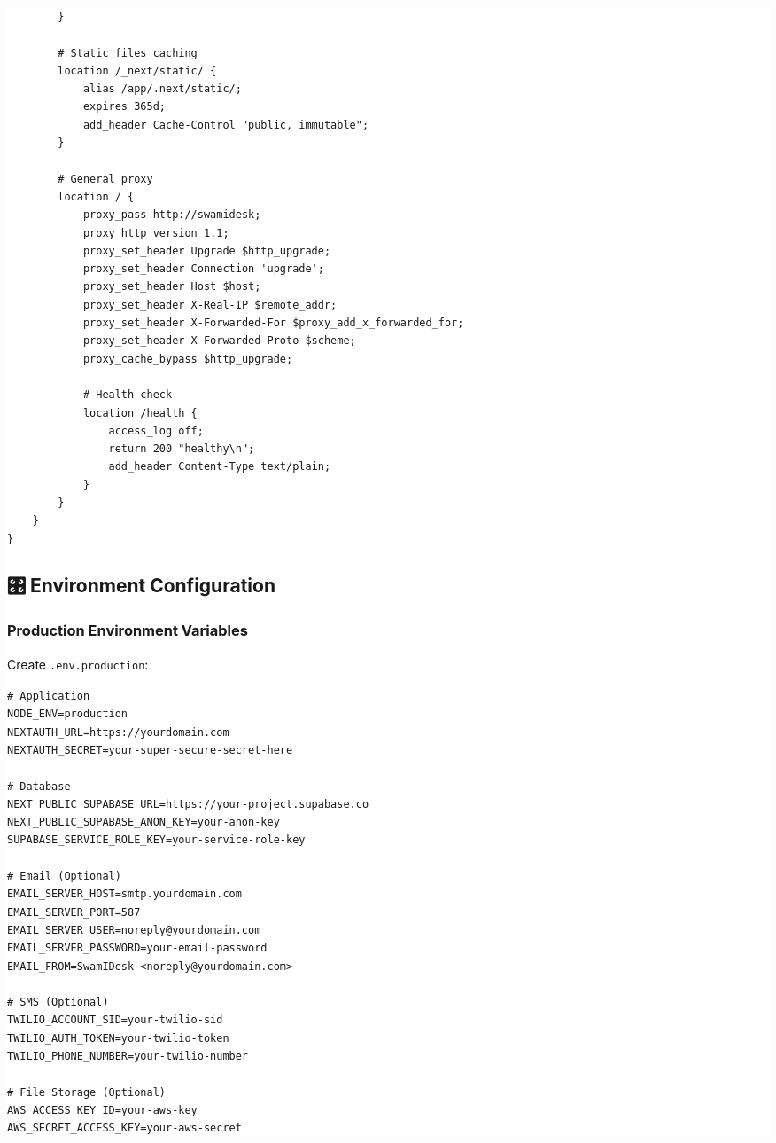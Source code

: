 ```nginx
        }

        # Static files caching
        location /_next/static/ {
            alias /app/.next/static/;
            expires 365d;
            add_header Cache-Control "public, immutable";
        }

        # General proxy
        location / {
            proxy_pass http://swamidesk;
            proxy_http_version 1.1;
            proxy_set_header Upgrade $http_upgrade;
            proxy_set_header Connection 'upgrade';
            proxy_set_header Host $host;
            proxy_set_header X-Real-IP $remote_addr;
            proxy_set_header X-Forwarded-For $proxy_add_x_forwarded_for;
            proxy_set_header X-Forwarded-Proto $scheme;
            proxy_cache_bypass $http_upgrade;

            # Health check
            location /health {
                access_log off;
                return 200 "healthy\n";
                add_header Content-Type text/plain;
            }
        }
    }
}
```

## 🎛️ Environment Configuration

### Production Environment Variables

Create `.env.production`:
```env
# Application
NODE_ENV=production
NEXTAUTH_URL=https://yourdomain.com
NEXTAUTH_SECRET=your-super-secure-secret-here

# Database
NEXT_PUBLIC_SUPABASE_URL=https://your-project.supabase.co
NEXT_PUBLIC_SUPABASE_ANON_KEY=your-anon-key
SUPABASE_SERVICE_ROLE_KEY=your-service-role-key

# Email (Optional)
EMAIL_SERVER_HOST=smtp.yourdomain.com
EMAIL_SERVER_PORT=587
EMAIL_SERVER_USER=noreply@yourdomain.com
EMAIL_SERVER_PASSWORD=your-email-password
EMAIL_FROM=SwamIDesk <noreply@yourdomain.com>

# SMS (Optional)
TWILIO_ACCOUNT_SID=your-twilio-sid
TWILIO_AUTH_TOKEN=your-twilio-token
TWILIO_PHONE_NUMBER=your-twilio-number

# File Storage (Optional)
AWS_ACCESS_KEY_ID=your-aws-key
AWS_SECRET_ACCESS_KEY=your-aws-secret
```